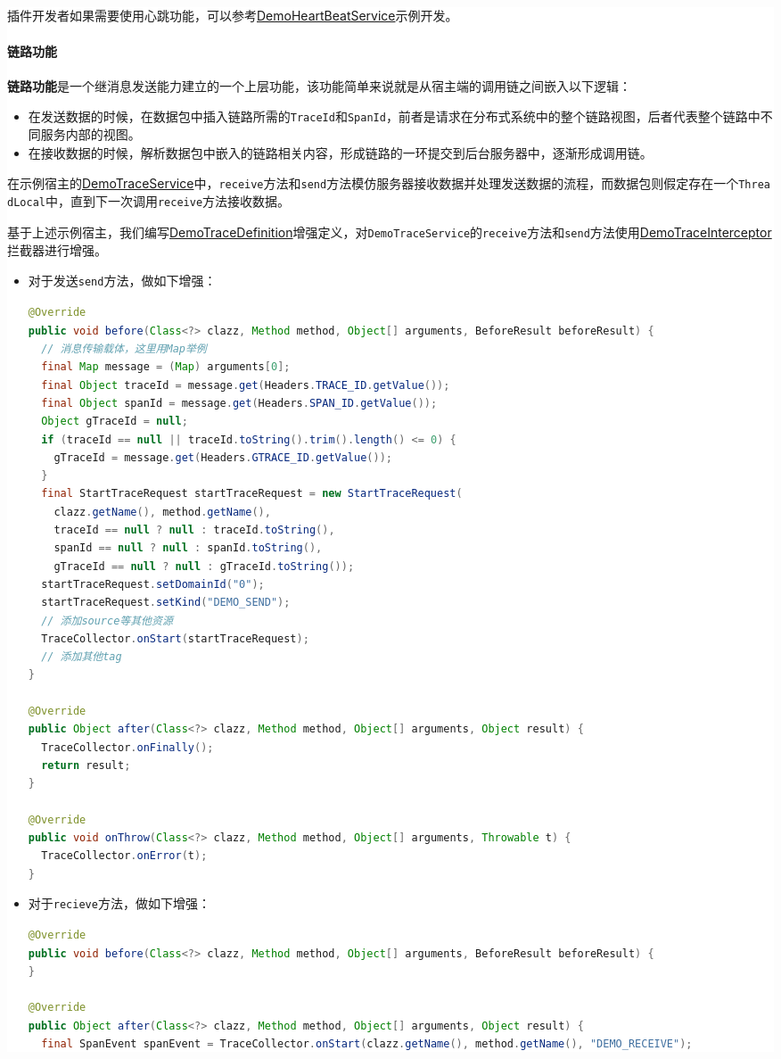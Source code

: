 插件开发者如果需要使用心跳功能，可以参考[DemoHeartBeatService](../../javamesh-samples/javamesh-example/demo-plugin/src/main/java/com/huawei/example/demo/service/DemoHeartBeatService.java)示例开发。

#### 链路功能

**链路功能**是一个继消息发送能力建立的一个上层功能，该功能简单来说就是从宿主端的调用链之间嵌入以下逻辑：

- 在发送数据的时候，在数据包中插入链路所需的`TraceId`和`SpanId`，前者是请求在分布式系统中的整个链路视图，后者代表整个链路中不同服务内部的视图。
- 在接收数据的时候，解析数据包中嵌入的链路相关内容，形成链路的一环提交到后台服务器中，逐渐形成调用链。

在示例宿主的[DemoTraceService](../../javamesh-samples/javamesh-example/demo-application/src/main/java/com/huawei/example/demo/service/DemoTraceService.java)中，`receive`方法和`send`方法模仿服务器接收数据并处理发送数据的流程，而数据包则假定存在一个`ThreadLocal`中，直到下一次调用`receive`方法接收数据。

基于上述示例宿主，我们编写[DemoTraceDefinition](../../javamesh-samples/javamesh-example/demo-plugin/src/main/java/com/huawei/example/demo/definition/DemoTraceDefinition.java)增强定义，对`DemoTraceService`的`receive`方法和`send`方法使用[DemoTraceInterceptor](../../javamesh-samples/javamesh-example/demo-plugin/src/main/java/com/huawei/example/demo/interceptor/DemoTraceInterceptor.java)拦截器进行增强。

- 对于发送`send`方法，做如下增强：
  ```java
  @Override
  public void before(Class<?> clazz, Method method, Object[] arguments, BeforeResult beforeResult) {
    // 消息传输载体，这里用Map举例
    final Map message = (Map) arguments[0];
    final Object traceId = message.get(Headers.TRACE_ID.getValue());
    final Object spanId = message.get(Headers.SPAN_ID.getValue());
    Object gTraceId = null;
    if (traceId == null || traceId.toString().trim().length() <= 0) {
      gTraceId = message.get(Headers.GTRACE_ID.getValue());
    }
    final StartTraceRequest startTraceRequest = new StartTraceRequest(
      clazz.getName(), method.getName(),
      traceId == null ? null : traceId.toString(),
      spanId == null ? null : spanId.toString(),
      gTraceId == null ? null : gTraceId.toString());
    startTraceRequest.setDomainId("0");
    startTraceRequest.setKind("DEMO_SEND");
    // 添加source等其他资源
    TraceCollector.onStart(startTraceRequest);
    // 添加其他tag
  }

  @Override
  public Object after(Class<?> clazz, Method method, Object[] arguments, Object result) {
    TraceCollector.onFinally();
    return result;
  }

  @Override
  public void onThrow(Class<?> clazz, Method method, Object[] arguments, Throwable t) {
    TraceCollector.onError(t);
  }
  ```
- 对于`recieve`方法，做如下增强：
  ```java
  @Override
  public void before(Class<?> clazz, Method method, Object[] arguments, BeforeResult beforeResult) {
  }

  @Override
  public Object after(Class<?> clazz, Method method, Object[] arguments, Object result) {
    final SpanEvent spanEvent = TraceCollector.onStart(clazz.getName(), method.getName(), "DEMO_RECEIVE");
  ```